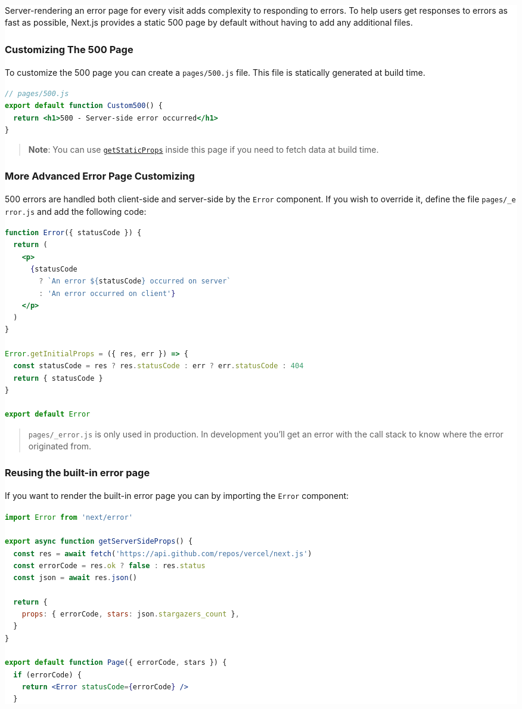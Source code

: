 Server-rendering an error page for every visit adds complexity to responding to errors. To help users get responses to errors as fast as possible, Next.js provides a static 500 page by default without having to add any additional files.

### Customizing The 500 Page

To customize the 500 page you can create a `pages/500.js` file. This file is statically generated at build time.

```jsx
// pages/500.js
export default function Custom500() {
  return <h1>500 - Server-side error occurred</h1>
}
```

> **Note**: You can use [`getStaticProps`](/docs/basic-features/data-fetching/get-static-props.md) inside this page if you need to fetch data at build time.

### More Advanced Error Page Customizing

500 errors are handled both client-side and server-side by the `Error` component. If you wish to override it, define the file `pages/_error.js` and add the following code:

```jsx
function Error({ statusCode }) {
  return (
    <p>
      {statusCode
        ? `An error ${statusCode} occurred on server`
        : 'An error occurred on client'}
    </p>
  )
}

Error.getInitialProps = ({ res, err }) => {
  const statusCode = res ? res.statusCode : err ? err.statusCode : 404
  return { statusCode }
}

export default Error
```

> `pages/_error.js` is only used in production. In development you’ll get an error with the call stack to know where the error originated from.

### Reusing the built-in error page

If you want to render the built-in error page you can by importing the `Error` component:

```jsx
import Error from 'next/error'

export async function getServerSideProps() {
  const res = await fetch('https://api.github.com/repos/vercel/next.js')
  const errorCode = res.ok ? false : res.status
  const json = await res.json()

  return {
    props: { errorCode, stars: json.stargazers_count },
  }
}

export default function Page({ errorCode, stars }) {
  if (errorCode) {
    return <Error statusCode={errorCode} />
  }
```